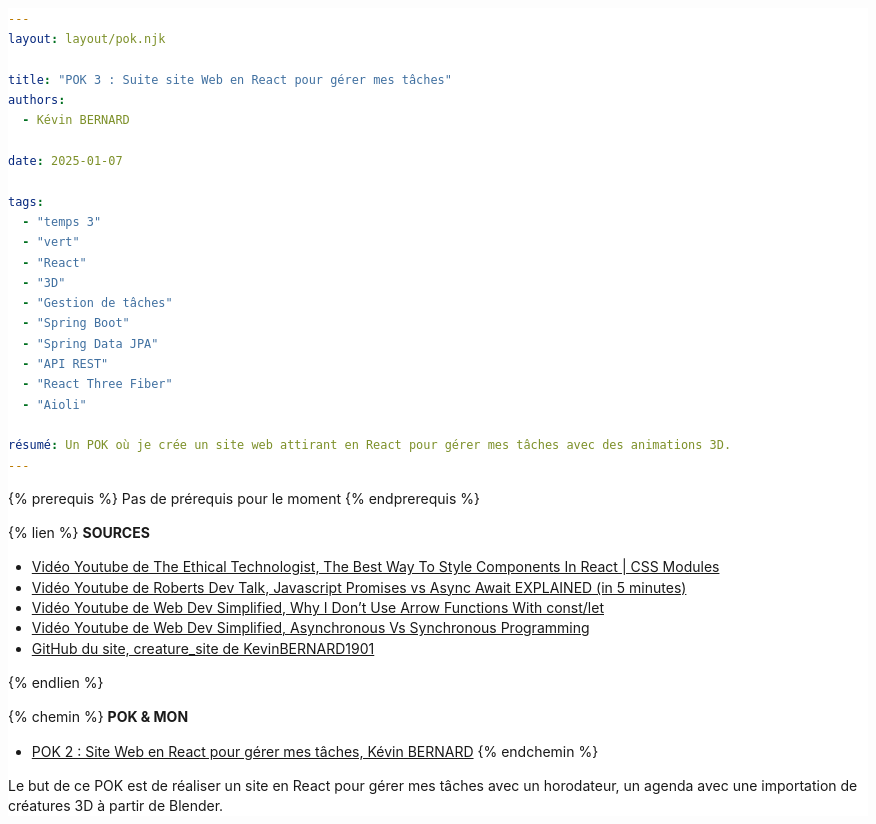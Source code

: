 ```yaml
---
layout: layout/pok.njk

title: "POK 3 : Suite site Web en React pour gérer mes tâches"
authors:
  - Kévin BERNARD

date: 2025-01-07

tags:
  - "temps 3"
  - "vert"
  - "React"
  - "3D"
  - "Gestion de tâches"
  - "Spring Boot"
  - "Spring Data JPA"
  - "API REST"
  - "React Three Fiber"
  - "Aioli"

résumé: Un POK où je crée un site web attirant en React pour gérer mes tâches avec des animations 3D.
---
```


{% prerequis %}
Pas de prérequis pour le moment
{% endprerequis %}

{% lien %}
<b>SOURCES</b>

- [Vidéo Youtube de The Ethical Technologist, The Best Way To Style Components In React | CSS Modules](https://www.youtube.com/watch?v=i63WQrzrKag)
- [Vidéo Youtube de Roberts Dev Talk, Javascript Promises vs Async Await EXPLAINED (in 5 minutes)](https://www.youtube.com/watch?v=li7FzDHYZpc)
- [Vidéo Youtube de Web Dev Simplified, Why I Don’t Use Arrow Functions With const/let](https://www.youtube.com/watch?v=5iGGvJn8K1U)
- [Vidéo Youtube de Web Dev Simplified, Asynchronous Vs Synchronous Programming](https://www.youtube.com/watch?v=Kpn2ajSa92c)
- [GitHub du site, creature_site de KevinBERNARD1901](https://github.com/KevinBERNARD1901/creature_site)

{% endlien %}

{% chemin %}
<b> POK & MON </b>
- [POK 2 : Site Web en React pour gérer mes tâches, Kévin BERNARD](../temps-2/index.md/)
{% endchemin %}

Le but de ce POK est de réaliser un site en React pour gérer mes tâches avec un horodateur, un agenda avec une importation de créatures 3D à partir de Blender.
